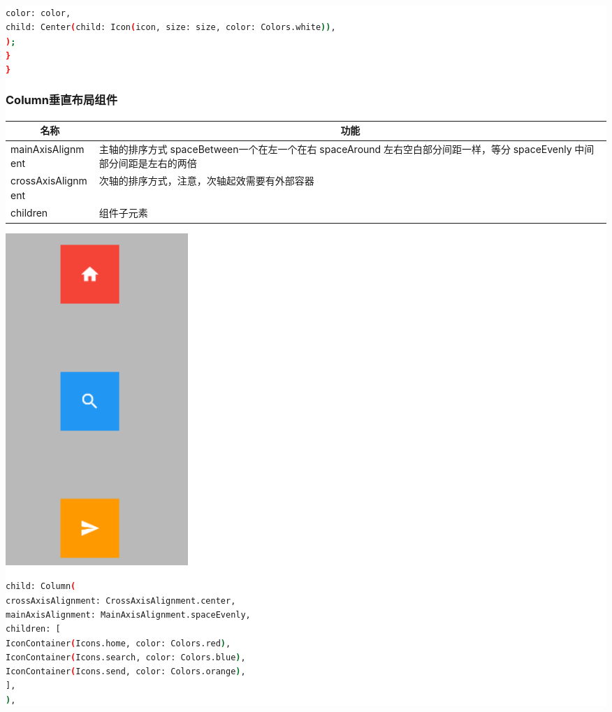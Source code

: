 ```Bash
color: color, 
child: Center(child: Icon(icon, size: size, color: Colors.white)), 
); 
} 
}
```

### **Column垂直布局组件** 

| 名称               | 功能                                                         |
| ------------------ | ------------------------------------------------------------ |
| mainAxisAlignment  | 主轴的排序方式 spaceBetween一个在左一个在右 spaceAround 左右空白部分间距一样，等分 spaceEvenly 中间部分间距是左右的两倍 |
| crossAxisAlignment | 次轴的排序方式，注意，次轴起效需要有外部容器                 |
| children           | 组件子元素                                                   |

![img](Flutter笔记.assets/172724888318514.png)

```Bash
child: Column( 
crossAxisAlignment: CrossAxisAlignment.center, 
mainAxisAlignment: MainAxisAlignment.spaceEvenly, 
children: [ 
IconContainer(Icons.home, color: Colors.red), 
IconContainer(Icons.search, color: Colors.blue), 
IconContainer(Icons.send, color: Colors.orange), 
], 
),
```
